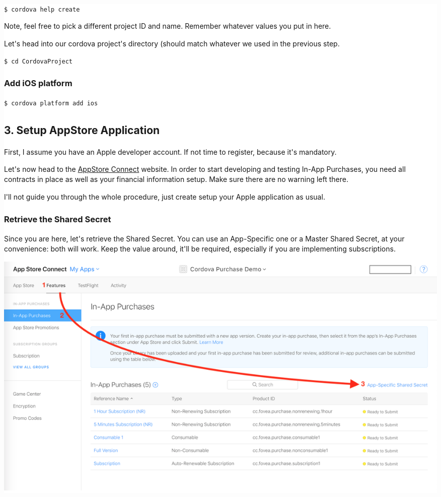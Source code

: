 ```text
$ cordova help create
```

Note, feel free to pick a different project ID and name. Remember whatever values you put in here.

Let's head into our cordova project's directory \(should match whatever we used in the previous step.

```text
$ cd CordovaProject
```

### Add iOS platform

```text
$ cordova platform add ios
```

## 3. Setup AppStore Application

First, I assume you have an Apple developer account. If not time to register, because it's mandatory.

Let's now head to the [AppStore Connect](https://appstoreconnect.apple.com) website. In order to start developing and testing In-App Purchases, you need all contracts in place as well as your financial information setup. Make sure there are no warning left there.

I'll not guide you through the whole procedure, just create setup your Apple application as usual.

### Retrieve the Shared Secret

Since you are here, let's retrieve the Shared Secret. You can use an App-Specific one or a Master Shared Secret, at your convenience: both will work. Keep the value around, it'll be required, especially if you are implementing subscriptions.

![](../assets/appstore-shared-secret.png)
